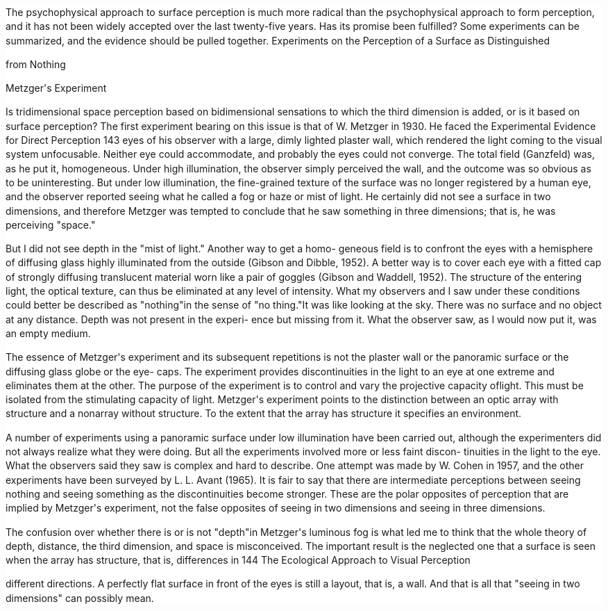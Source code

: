The psychophysical approach to surface perception is much more radical than the psychophysical approach to form perception, and it has not been widely accepted over the last twenty-five years. Has its promise been fulfilled? Some experiments can be summarized, and the evidence should be pulled together. Experiments on the Perception of a Surface as Distinguished

from Nothing

Metzger's Experiment

Is tridimensional space perception based on bidimensional sensations to which the third dimension is added, or is it based on surface perception? The first experiment bearing on this issue is that of W. Metzger in 1930. He faced the Experimental Evidence for Direct Perception 143 eyes of his observer with a large, dimly lighted plaster wall, which rendered the light coming to the visual system unfocusable. Neither eye could accommodate, and probably the eyes could not converge. The total field (Ganzfeld) was, as he put it, homogeneous. Under high illumination, the observer simply perceived the wall, and the outcome was so obvious as to be uninteresting. But under low illumination, the fine-grained texture of the surface was no longer registered by a human eye, and the observer reported seeing what he called a fog or haze or mist of light. He certainly did not see a surface in two dimensions, and therefore Metzger was tempted to conclude that he saw something in three dimensions; that is, he was perceiving "space."

But I did not see depth in the "mist of light." Another way to get a homo- geneous field is to confront the eyes with a hemisphere of diffusing glass highly illuminated from the outside (Gibson and Dibble, 1952). A better way is to cover each eye with a fitted cap of strongly diffusing translucent material worn like a pair of goggles (Gibson and Waddell, 1952). The structure of the entering light, the optical texture, can thus be eliminated at any level of intensity. What my observers and I saw under these conditions could better be described as "nothing"in the sense of "no thing."It was like looking at the sky. There was no surface and no object at any distance. Depth was not present in the experi- ence but missing from it. What the observer saw, as I would now put it, was an empty medium.

The essence of Metzger's experiment and its subsequent repetitions is not the plaster wall or the panoramic surface or the diffusing glass globe or the eye- caps. The experiment provides discontinuities in the light to an eye at one extreme and eliminates them at the other. The purpose of the experiment is to control and vary the projective capacity oflight. This must be isolated from the stimulating capacity of light. Metzger's experiment points to the distinction between an optic array with structure and a nonarray without structure. To the extent that the array has structure it specifies an environment.

A number of experiments using a panoramic surface under low illumination have been carried out, although the experimenters did not always realize what they were doing. But all the experiments involved more or less faint discon- tinuities in the light to the eye. What the observers said they saw is complex and hard to describe. One attempt was made by W. Cohen in 1957, and the other experiments have been surveyed by L. L. Avant (1965). It is fair to say that there are intermediate perceptions between seeing nothing and seeing something as the discontinuities become stronger. These are the polar opposites of perception that are implied by Metzger's experiment, not the false opposites of seeing in two dimensions and seeing in three dimensions.

The confusion over whether there is or is not "depth"in Metzger's luminous fog is what led me to think that the whole theory of depth, distance, the third dimension, and space is misconceived. The important result is the neglected one that a surface is seen when the array has structure, that is, differences in 144 The Ecological Approach to Visual Perception

different directions. A perfectly flat surface in front of the eyes is still a layout, that is, a wall. And that is all that "seeing in two dimensions" can possibly mean.

